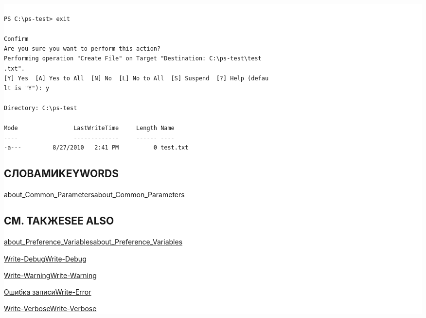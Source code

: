 ```

PS C:\ps-test> exit

Confirm
Are you sure you want to perform this action?
Performing operation "Create File" on Target "Destination: C:\ps-test\test
.txt".
[Y] Yes  [A] Yes to All  [N] No  [L] No to All  [S] Suspend  [?] Help (defau
lt is "Y"): y

Directory: C:\ps-test

Mode                LastWriteTime     Length Name
----                -------------     ------ ----
-a---         8/27/2010   2:41 PM          0 test.txt
```

## <a name="keywords"></a><span data-ttu-id="a258c-310">СЛОВАМИ</span><span class="sxs-lookup"><span data-stu-id="a258c-310">KEYWORDS</span></span>

<span data-ttu-id="a258c-311">about_Common_Parameters</span><span class="sxs-lookup"><span data-stu-id="a258c-311">about_Common_Parameters</span></span>

## <a name="see-also"></a><span data-ttu-id="a258c-312">СМ. ТАКЖЕ</span><span class="sxs-lookup"><span data-stu-id="a258c-312">SEE ALSO</span></span>

[<span data-ttu-id="a258c-313">about_Preference_Variables</span><span class="sxs-lookup"><span data-stu-id="a258c-313">about_Preference_Variables</span></span>](about_Preference_Variables.md)

[<span data-ttu-id="a258c-314">Write-Debug</span><span class="sxs-lookup"><span data-stu-id="a258c-314">Write-Debug</span></span>](xref:Microsoft.PowerShell.Utility.Write-Debug)

[<span data-ttu-id="a258c-315">Write-Warning</span><span class="sxs-lookup"><span data-stu-id="a258c-315">Write-Warning</span></span>](xref:Microsoft.PowerShell.Utility.Write-Warning)

[<span data-ttu-id="a258c-316">Ошибка записи</span><span class="sxs-lookup"><span data-stu-id="a258c-316">Write-Error</span></span>](xref:Microsoft.PowerShell.Utility.Write-Error)

[<span data-ttu-id="a258c-317">Write-Verbose</span><span class="sxs-lookup"><span data-stu-id="a258c-317">Write-Verbose</span></span>](xref:Microsoft.PowerShell.Utility.Write-Verbose)
